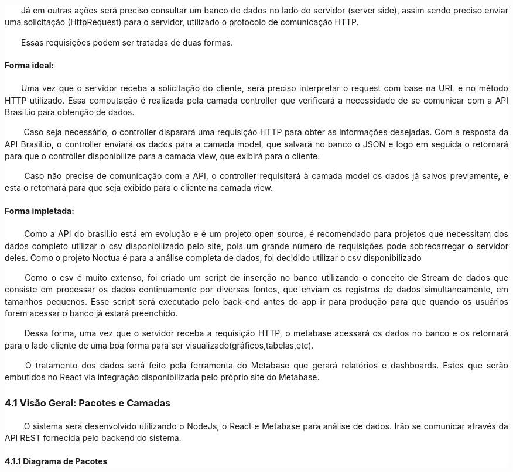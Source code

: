 <p align = "justify"> &emsp;&emsp;Já em outras ações será preciso consultar um banco de dados no lado do servidor (server side), assim sendo preciso enviar uma solicitação (HttpRequest) para o servidor, utilizado o protocolo de comunicação HTTP.</p>

<p align = "justify"> &emsp;&emsp;Essas requisições podem ser tratadas de duas formas.</p>

#### Forma ideal:

<p align = "justify"> &emsp;&emsp;Uma vez que o servidor receba a solicitação do cliente, será preciso interpretar o request com base na URL e no método HTTP utilizado. Essa computação é realizada pela camada controller que verificará a necessidade de se comunicar com a API Brasil.io para obtenção de dados. </p>

<p align = "justify"> &emsp;&emsp; Caso seja necessário, o controller disparará uma requisição HTTP para obter as informações desejadas. Com a resposta da API Brasil.io, o controller enviará os dados para a camada model, que salvará no banco o JSON e logo em seguida o retornará para que o controller disponibilize para a camada view, que exibirá para o cliente.  </p>

<p align = "justify"> &emsp;&emsp; Caso não precise de comunicação com a API, o controller requisitará à camada model os dados já salvos previamente, e esta o retornará para que seja exibido para o cliente na camada view. </p>

#### Forma impletada:

<p align = "justify"> &emsp;&emsp; Como a API do brasil.io está em evolução e é um projeto open source, é recomendado para projetos que necessitam dos dados completo utilizar o csv disponibilizado pelo site, pois um grande número de requisições pode sobrecarregar o servidor deles. Como o projeto Noctua é para a análise completa de dados, foi decidido utilizar o csv disponibilizado  </p>

<p align = "justify"> &emsp;&emsp; Como o csv é muito extenso, foi criado um script de inserção no banco utilizando o conceito de Stream de dados que consiste em processar os dados continuamente por diversas fontes, que enviam os registros de dados simultaneamente, em tamanhos pequenos. Esse script será executado pelo back-end antes do app ir para produção para que quando os usuários forem acessar o banco já estará preenchido.</p>

<p align = "justify"> &emsp;&emsp; Dessa forma, uma vez que o servidor receba a requisição HTTP, o metabase acessará os dados no banco e os retornará para o lado cliente de uma boa forma para ser visualizado(gráficos,tabelas,etc).  </p>


<p align = "justify"> &emsp;&emsp; O tratamento dos dados será feito pela ferramenta do Metabase que gerará relatórios e dashboards. Estes que serão embutidos no React via integração disponibilizada pelo próprio site do Metabase. </p>

### 4.1 Visão Geral: Pacotes e Camadas
<p align = "justify"> &emsp;&emsp; O sistema será desenvolvido utilizando o NodeJs, o React e Metabase para análise de dados. Irão se comunicar através da API REST fornecida pelo backend do sistema. </p>

#### 4.1.1 Diagrama de Pacotes